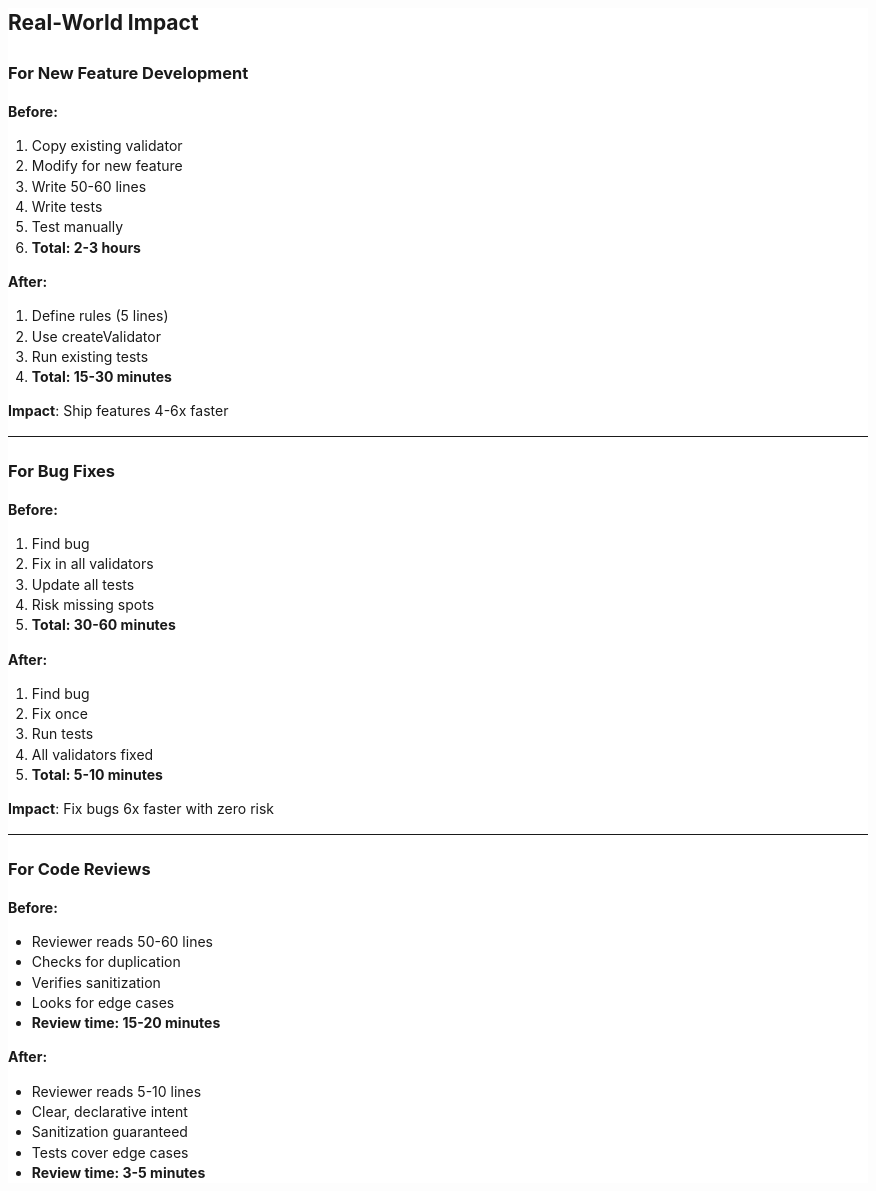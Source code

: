
## Real-World Impact

### For New Feature Development

**Before:**
1. Copy existing validator
2. Modify for new feature
3. Write 50-60 lines
4. Write tests
5. Test manually
6. **Total: 2-3 hours**

**After:**
1. Define rules (5 lines)
2. Use createValidator
3. Run existing tests
4. **Total: 15-30 minutes**

**Impact**: Ship features 4-6x faster

---

### For Bug Fixes

**Before:**
1. Find bug
2. Fix in all validators
3. Update all tests
4. Risk missing spots
5. **Total: 30-60 minutes**

**After:**
1. Find bug
2. Fix once
3. Run tests
4. All validators fixed
5. **Total: 5-10 minutes**

**Impact**: Fix bugs 6x faster with zero risk

---

### For Code Reviews

**Before:**
- Reviewer reads 50-60 lines
- Checks for duplication
- Verifies sanitization
- Looks for edge cases
- **Review time: 15-20 minutes**

**After:**
- Reviewer reads 5-10 lines
- Clear, declarative intent
- Sanitization guaranteed
- Tests cover edge cases
- **Review time: 3-5 minutes**
